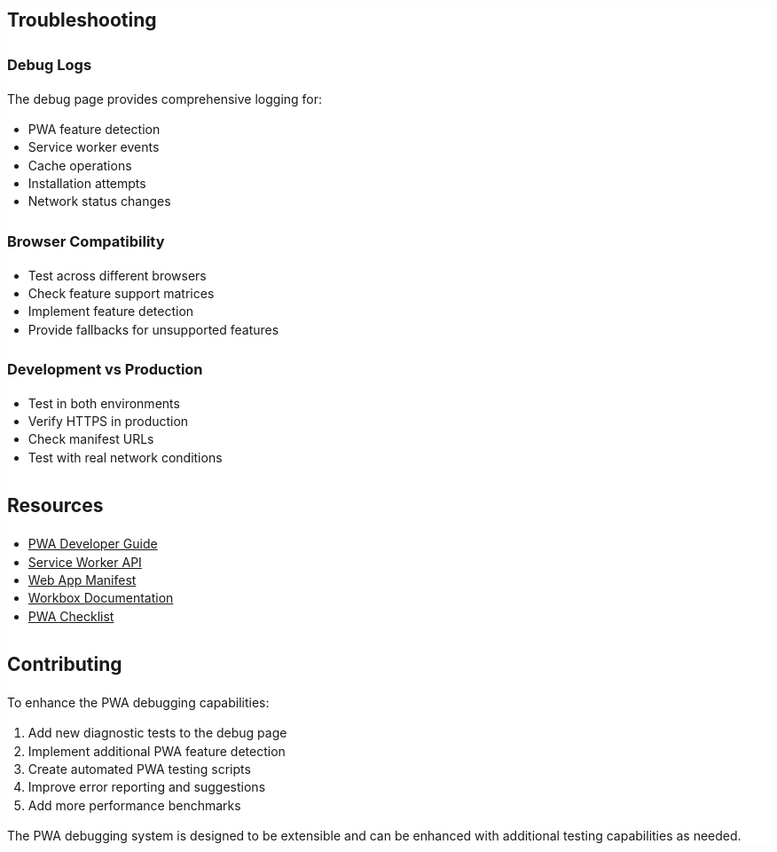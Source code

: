 ## Troubleshooting

### Debug Logs
The debug page provides comprehensive logging for:
- PWA feature detection
- Service worker events
- Cache operations
- Installation attempts
- Network status changes

### Browser Compatibility
- Test across different browsers
- Check feature support matrices
- Implement feature detection
- Provide fallbacks for unsupported features

### Development vs Production
- Test in both environments
- Verify HTTPS in production
- Check manifest URLs
- Test with real network conditions

## Resources

- [PWA Developer Guide](https://web.dev/progressive-web-apps/)
- [Service Worker API](https://developer.mozilla.org/en-US/docs/Web/API/Service_Worker_API)
- [Web App Manifest](https://developer.mozilla.org/en-US/docs/Web/Manifest)
- [Workbox Documentation](https://developers.google.com/web/tools/workbox)
- [PWA Checklist](https://web.dev/pwa-checklist/)

## Contributing

To enhance the PWA debugging capabilities:

1. Add new diagnostic tests to the debug page
2. Implement additional PWA feature detection
3. Create automated PWA testing scripts
4. Improve error reporting and suggestions
5. Add more performance benchmarks

The PWA debugging system is designed to be extensible and can be enhanced with additional testing capabilities as needed.